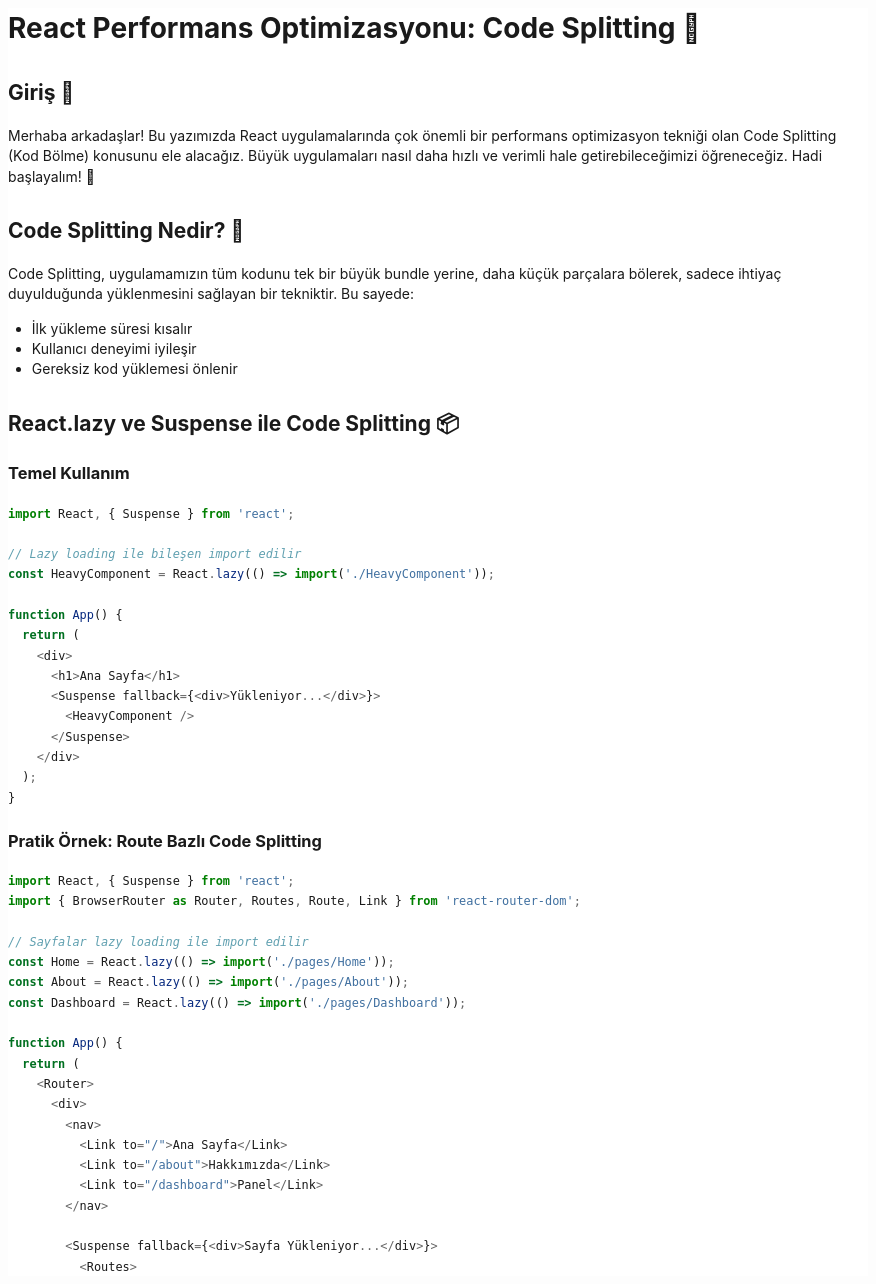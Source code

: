 # React Performans Optimizasyonu: Code Splitting 🚀

## Giriş 🎯

Merhaba arkadaşlar! Bu yazımızda React uygulamalarında çok önemli bir performans optimizasyon tekniği olan Code Splitting (Kod Bölme) konusunu ele alacağız. Büyük uygulamaları nasıl daha hızlı ve verimli hale getirebileceğimizi öğreneceğiz. Hadi başlayalım! 💪

## Code Splitting Nedir? 🤔

Code Splitting, uygulamamızın tüm kodunu tek bir büyük bundle yerine, daha küçük parçalara bölerek, sadece ihtiyaç duyulduğunda yüklenmesini sağlayan bir tekniktir. Bu sayede:

- İlk yükleme süresi kısalır
- Kullanıcı deneyimi iyileşir
- Gereksiz kod yüklemesi önlenir

## React.lazy ve Suspense ile Code Splitting 📦

### Temel Kullanım

```javascript
import React, { Suspense } from 'react';

// Lazy loading ile bileşen import edilir
const HeavyComponent = React.lazy(() => import('./HeavyComponent'));

function App() {
  return (
    <div>
      <h1>Ana Sayfa</h1>
      <Suspense fallback={<div>Yükleniyor...</div>}>
        <HeavyComponent />
      </Suspense>
    </div>
  );
}
```

### Pratik Örnek: Route Bazlı Code Splitting

```javascript
import React, { Suspense } from 'react';
import { BrowserRouter as Router, Routes, Route, Link } from 'react-router-dom';

// Sayfalar lazy loading ile import edilir
const Home = React.lazy(() => import('./pages/Home'));
const About = React.lazy(() => import('./pages/About'));
const Dashboard = React.lazy(() => import('./pages/Dashboard'));

function App() {
  return (
    <Router>
      <div>
        <nav>
          <Link to="/">Ana Sayfa</Link>
          <Link to="/about">Hakkımızda</Link>
          <Link to="/dashboard">Panel</Link>
        </nav>

        <Suspense fallback={<div>Sayfa Yükleniyor...</div>}>
          <Routes>
```